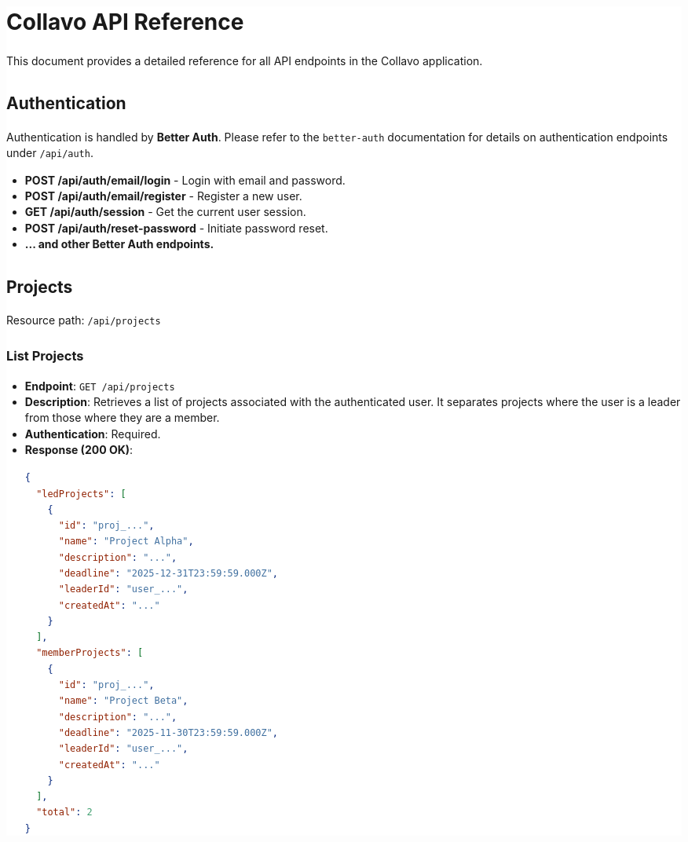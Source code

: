 # Collavo API Reference

This document provides a detailed reference for all API endpoints in the Collavo application.

## Authentication

Authentication is handled by **Better Auth**. Please refer to the `better-auth` documentation for details on authentication endpoints under `/api/auth`.

- **POST /api/auth/email/login** - Login with email and password.
- **POST /api/auth/email/register** - Register a new user.
- **GET /api/auth/session** - Get the current user session.
- **POST /api/auth/reset-password** - Initiate password reset.
- **... and other Better Auth endpoints.**

## Projects

Resource path: `/api/projects`

### List Projects

- **Endpoint**: `GET /api/projects`
- **Description**: Retrieves a list of projects associated with the authenticated user. It separates projects where the user is a leader from those where they are a member.
- **Authentication**: Required.
- **Response (200 OK)**:
  ```json
  {
    "ledProjects": [
      {
        "id": "proj_...",
        "name": "Project Alpha",
        "description": "...",
        "deadline": "2025-12-31T23:59:59.000Z",
        "leaderId": "user_...",
        "createdAt": "..."
      }
    ],
    "memberProjects": [
      {
        "id": "proj_...",
        "name": "Project Beta",
        "description": "...",
        "deadline": "2025-11-30T23:59:59.000Z",
        "leaderId": "user_...",
        "createdAt": "..."
      }
    ],
    "total": 2
  }
  ```
